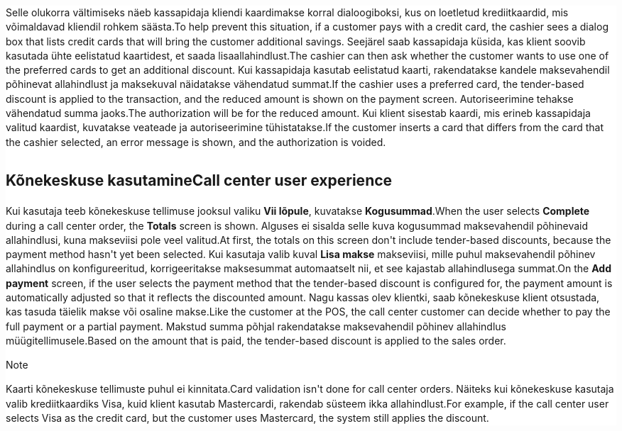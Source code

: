 <span data-ttu-id="d7fef-138">Selle olukorra vältimiseks näeb kassapidaja kliendi kaardimakse korral dialoogiboksi, kus on loetletud krediitkaardid, mis võimaldavad kliendil rohkem säästa.</span><span class="sxs-lookup"><span data-stu-id="d7fef-138">To help prevent this situation, if a customer pays with a credit card, the cashier sees a dialog box that lists credit cards that will bring the customer additional savings.</span></span> <span data-ttu-id="d7fef-139">Seejärel saab kassapidaja küsida, kas klient soovib kasutada ühte eelistatud kaartidest, et saada lisaallahindlust.</span><span class="sxs-lookup"><span data-stu-id="d7fef-139">The cashier can then ask whether the customer wants to use one of the preferred cards to get an additional discount.</span></span> <span data-ttu-id="d7fef-140">Kui kassapidaja kasutab eelistatud kaarti, rakendatakse kandele maksevahendil põhinevat allahindlust ja maksekuval näidatakse vähendatud summat.</span><span class="sxs-lookup"><span data-stu-id="d7fef-140">If the cashier uses a preferred card, the tender-based discount is applied to the transaction, and the reduced amount is shown on the payment screen.</span></span> <span data-ttu-id="d7fef-141">Autoriseerimine tehakse vähendatud summa jaoks.</span><span class="sxs-lookup"><span data-stu-id="d7fef-141">The authorization will be for the reduced amount.</span></span> <span data-ttu-id="d7fef-142">Kui klient sisestab kaardi, mis erineb kassapidaja valitud kaardist, kuvatakse veateade ja autoriseerimine tühistatakse.</span><span class="sxs-lookup"><span data-stu-id="d7fef-142">If the customer inserts a card that differs from the card that the cashier selected, an error message is shown, and the authorization is voided.</span></span>


## <a name="call-center-user-experience"></a><span data-ttu-id="d7fef-143">Kõnekeskuse kasutamine</span><span class="sxs-lookup"><span data-stu-id="d7fef-143">Call center user experience</span></span>

<span data-ttu-id="d7fef-144">Kui kasutaja teeb kõnekeskuse tellimuse jooksul valiku **Vii lõpule**, kuvatakse **Kogusummad**.</span><span class="sxs-lookup"><span data-stu-id="d7fef-144">When the user selects **Complete** during a call center order, the **Totals** screen is shown.</span></span> <span data-ttu-id="d7fef-145">Alguses ei sisalda selle kuva kogusummad maksevahendil põhinevaid allahindlusi, kuna makseviisi pole veel valitud.</span><span class="sxs-lookup"><span data-stu-id="d7fef-145">At first, the totals on this screen don't include tender-based discounts, because the payment method hasn't yet been selected.</span></span> <span data-ttu-id="d7fef-146">Kui kasutaja valib kuval **Lisa makse** makseviisi, mille puhul maksevahendil põhinev allahindlus on konfigureeritud, korrigeeritakse maksesummat automaatselt nii, et see kajastab allahindlusega summat.</span><span class="sxs-lookup"><span data-stu-id="d7fef-146">On the **Add payment** screen, if the user selects the payment method that the tender-based discount is configured for, the payment amount is automatically adjusted so that it reflects the discounted amount.</span></span> <span data-ttu-id="d7fef-147">Nagu kassas olev klientki, saab kõnekeskuse klient otsustada, kas tasuda täielik makse või osaline makse.</span><span class="sxs-lookup"><span data-stu-id="d7fef-147">Like the customer at the POS, the call center customer can decide whether to pay the full payment or a partial payment.</span></span> <span data-ttu-id="d7fef-148">Makstud summa põhjal rakendatakse maksevahendil põhinev allahindlus müügitellimusele.</span><span class="sxs-lookup"><span data-stu-id="d7fef-148">Based on the amount that is paid, the tender-based discount is applied to the sales order.</span></span>

> [!NOTE]
> <span data-ttu-id="d7fef-149">Kaarti kõnekeskuse tellimuste puhul ei kinnitata.</span><span class="sxs-lookup"><span data-stu-id="d7fef-149">Card validation isn't done for call center orders.</span></span> <span data-ttu-id="d7fef-150">Näiteks kui kõnekeskuse kasutaja valib krediitkaardiks Visa, kuid klient kasutab Mastercardi, rakendab süsteem ikka allahindlust.</span><span class="sxs-lookup"><span data-stu-id="d7fef-150">For example, if the call center user selects Visa as the credit card, but the customer uses Mastercard, the system still applies the discount.</span></span>
